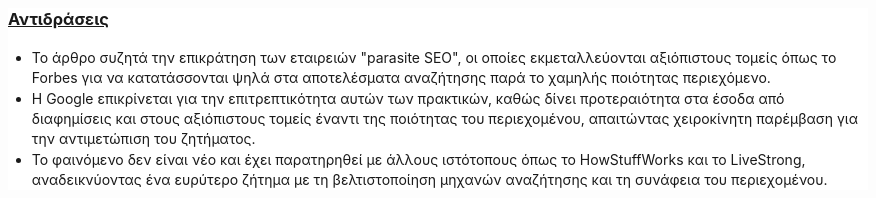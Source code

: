 ### [Αντιδράσεις](https://news.ycombinator.com/item?id=41590466)

- Το άρθρο συζητά την επικράτηση των εταιρειών "parasite SEO", οι οποίες εκμεταλλεύονται αξιόπιστους τομείς όπως το Forbes για να κατατάσσονται ψηλά στα αποτελέσματα αναζήτησης παρά το χαμηλής ποιότητας περιεχόμενο.
- Η Google επικρίνεται για την επιτρεπτικότητα αυτών των πρακτικών, καθώς δίνει προτεραιότητα στα έσοδα από διαφημίσεις και στους αξιόπιστους τομείς έναντι της ποιότητας του περιεχομένου, απαιτώντας χειροκίνητη παρέμβαση για την αντιμετώπιση του ζητήματος.
- Το φαινόμενο δεν είναι νέο και έχει παρατηρηθεί με άλλους ιστότοπους όπως το HowStuffWorks και το LiveStrong, αναδεικνύοντας ένα ευρύτερο ζήτημα με τη βελτιστοποίηση μηχανών αναζήτησης και τη συνάφεια του περιεχομένου.

<head>
  <meta property="og:title" content="Κόμικ Μόνο" />
  <meta property="og:type" content="website" />
  <meta property="og:image" content="https://og.cho.sh/api/og/?title=%CE%9A%CF%8C%CE%BC%CE%B9%CE%BA%20%CE%9C%CF%8C%CE%BD%CE%BF&subheading=%CE%A0%CE%AD%CE%BC%CF%80%CF%84%CE%B7%2019%20%CE%A3%CE%B5%CF%80%CF%84%CE%B5%CE%BC%CE%B2%CF%81%CE%AF%CE%BF%CF%85%202024%3A%20%CE%A0%CE%B5%CF%81%CE%AF%CE%BB%CE%B7%CF%88%CE%B7%20Hacker%20News" />
</head>
